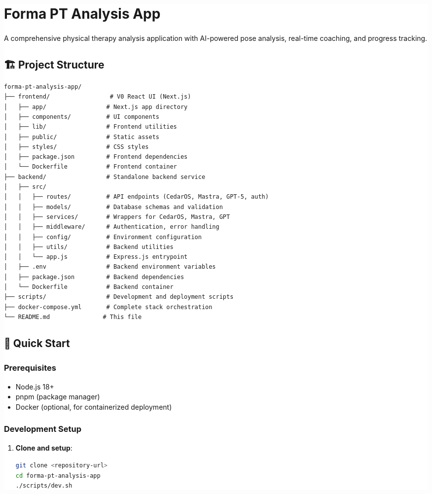 # Forma PT Analysis App

A comprehensive physical therapy analysis application with AI-powered pose analysis, real-time coaching, and progress tracking.

## 🏗️ Project Structure

```
forma-pt-analysis-app/
├── frontend/                 # V0 React UI (Next.js)
│   ├── app/                 # Next.js app directory
│   ├── components/          # UI components
│   ├── lib/                 # Frontend utilities
│   ├── public/              # Static assets
│   ├── styles/              # CSS styles
│   ├── package.json         # Frontend dependencies
│   └── Dockerfile           # Frontend container
├── backend/                 # Standalone backend service
│   ├── src/
│   │   ├── routes/          # API endpoints (CedarOS, Mastra, GPT-5, auth)
│   │   ├── models/          # Database schemas and validation
│   │   ├── services/        # Wrappers for CedarOS, Mastra, GPT
│   │   ├── middleware/      # Authentication, error handling
│   │   ├── config/          # Environment configuration
│   │   ├── utils/           # Backend utilities
│   │   └── app.js           # Express.js entrypoint
│   ├── .env                 # Backend environment variables
│   ├── package.json         # Backend dependencies
│   └── Dockerfile           # Backend container
├── scripts/                 # Development and deployment scripts
├── docker-compose.yml       # Complete stack orchestration
└── README.md               # This file
```

## 🚀 Quick Start

### Prerequisites

- Node.js 18+
- pnpm (package manager)
- Docker (optional, for containerized deployment)

### Development Setup

1. **Clone and setup**:
   ```bash
   git clone <repository-url>
   cd forma-pt-analysis-app
   ./scripts/dev.sh
   ```
